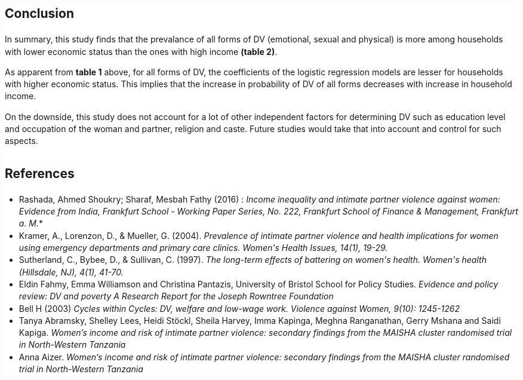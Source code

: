 ## Conclusion 
In summary, this study finds that the prevalance of all forms of DV (emotional, sexual and physical) is more among households with lower economic status than the ones with high income **(table 2)**. 

As apparent from **table 1** above, for all forms of DV, the coefficients of the logistic regression models are lesser for households with higher economic status. This implies that the increase in probability of DV of all forms decreases with increase in household income.  

On the downside, this study does not account for a lot of other independent factors for determining DV such as education level and occupation of the woman and partner, religion and caste. Future studies would take that into account and control for such aspects. 

## References 
- Rashada, Ahmed Shoukry; Sharaf, Mesbah Fathy (2016) : *Income inequality and intimate partner violence against women: Evidence from India, Frankfurt School - Working Paper Series, No. 222, Frankfurt School of Finance & Management, Frankfurt a. M.**
- Kramer, A., Lorenzon, D., & Mueller, G. (2004). *Prevalence of intimate partner violence and health implications for women using emergency departments and primary care clinics. Women's Health Issues, 14(1), 19-29.*
- Sutherland, C., Bybee, D., & Sullivan, C. (1997). *The long-term effects of battering on women's health. Women's health (Hillsdale, NJ), 4(1), 41-70.*
- Eldin Fahmy, Emma Williamson and Christina Pantazis, University of Bristol School for Policy Studies. *Evidence and policy review: DV and poverty A Research Report for the Joseph Rowntree Foundation*
- Bell H (2003) *Cycles within Cycles: DV, welfare and low-wage work. Violence against Women, 9(10): 1245-1262*
- Tanya Abramsky, Shelley Lees, Heidi Stöckl, Sheila Harvey, Imma Kapinga, Meghna Ranganathan, Gerry Mshana and Saidi Kapiga. *Women’s income and risk of intimate partner violence: secondary findings from the MAISHA cluster randomised trial in North-Western Tanzania*
- Anna Aizer. *Women’s income and risk of intimate partner violence: secondary findings from the MAISHA cluster randomised trial in North-Western Tanzania*